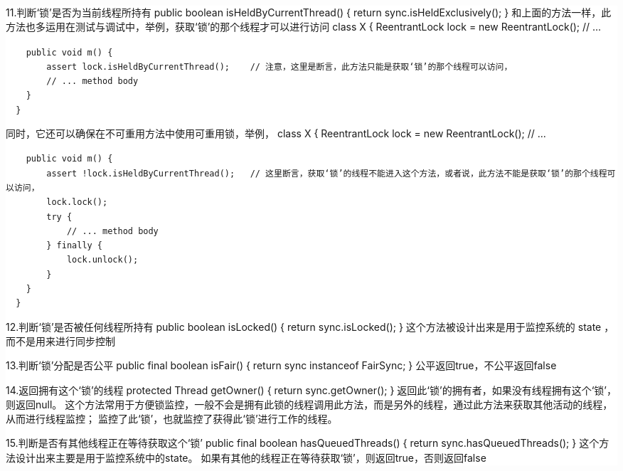 
11.判断‘锁’是否为当前线程所持有
    public boolean isHeldByCurrentThread() {
        return sync.isHeldExclusively();
    }
  和上面的方法一样，此方法也多运用在测试与调试中，举例，获取‘锁’的那个线程才可以进行访问
      class X {
        ReentrantLock lock = new ReentrantLock();
        // ...
     
        public void m() {
            assert lock.isHeldByCurrentThread();	// 注意，这里是断言，此方法只能是获取‘锁’的那个线程可以访问，
            // ... method body
        }
      }
  同时，它还可以确保在不可重用方法中使用可重用锁，举例，
      class X {
        ReentrantLock lock = new ReentrantLock();
        // ...
     
        public void m() {
            assert !lock.isHeldByCurrentThread();	// 这里断言，获取‘锁’的线程不能进入这个方法，或者说，此方法不能是获取‘锁’的那个线程可以访问，
            lock.lock();
            try {
                // ... method body
            } finally {
                lock.unlock();
            }
        }
      }


12.判断‘锁’是否被任何线程所持有
    public boolean isLocked() {
        return sync.isLocked();
    }
  这个方法被设计出来是用于监控系统的 state ，而不是用来进行同步控制


13.判断‘锁’分配是否公平
    public final boolean isFair() {
        return sync instanceof FairSync;
    }
  公平返回true，不公平返回false


14.返回拥有这个‘锁’的线程
    protected Thread getOwner() {
        return sync.getOwner();
    }
  返回此‘锁’的拥有者，如果没有线程拥有这个‘锁’，则返回null。
  这个方法常用于方便锁监控，一般不会是拥有此锁的线程调用此方法，而是另外的线程，通过此方法来获取其他活动的线程，从而进行线程监控；
  监控了此‘锁’，也就监控了获得此‘锁’进行工作的线程。


15.判断是否有其他线程正在等待获取这个‘锁’
    public final boolean hasQueuedThreads() {
        return sync.hasQueuedThreads();
    }
  这个方法设计出来主要是用于监控系统中的state。
  如果有其他的线程正在等待获取‘锁’，则返回true，否则返回false

